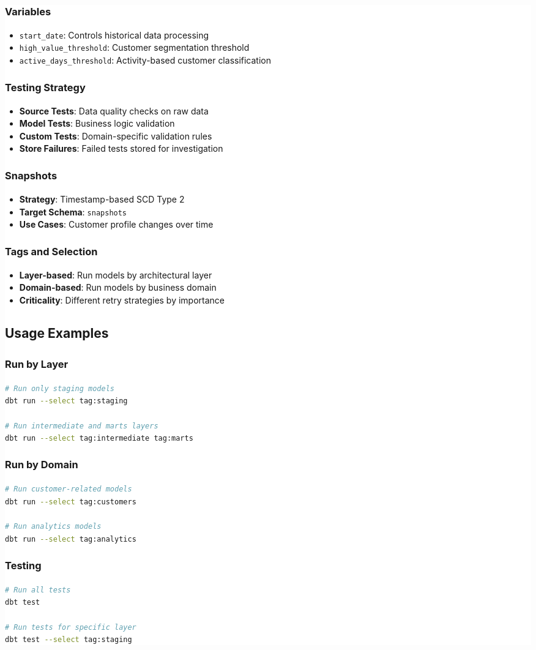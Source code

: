 ### Variables
- `start_date`: Controls historical data processing
- `high_value_threshold`: Customer segmentation threshold
- `active_days_threshold`: Activity-based customer classification

### Testing Strategy
- **Source Tests**: Data quality checks on raw data
- **Model Tests**: Business logic validation
- **Custom Tests**: Domain-specific validation rules
- **Store Failures**: Failed tests stored for investigation

### Snapshots
- **Strategy**: Timestamp-based SCD Type 2
- **Target Schema**: `snapshots`
- **Use Cases**: Customer profile changes over time

### Tags and Selection
- **Layer-based**: Run models by architectural layer
- **Domain-based**: Run models by business domain
- **Criticality**: Different retry strategies by importance

## Usage Examples

### Run by Layer
```bash
# Run only staging models
dbt run --select tag:staging

# Run intermediate and marts layers
dbt run --select tag:intermediate tag:marts
```

### Run by Domain
```bash
# Run customer-related models
dbt run --select tag:customers

# Run analytics models
dbt run --select tag:analytics
```

### Testing
```bash
# Run all tests
dbt test

# Run tests for specific layer
dbt test --select tag:staging
```
